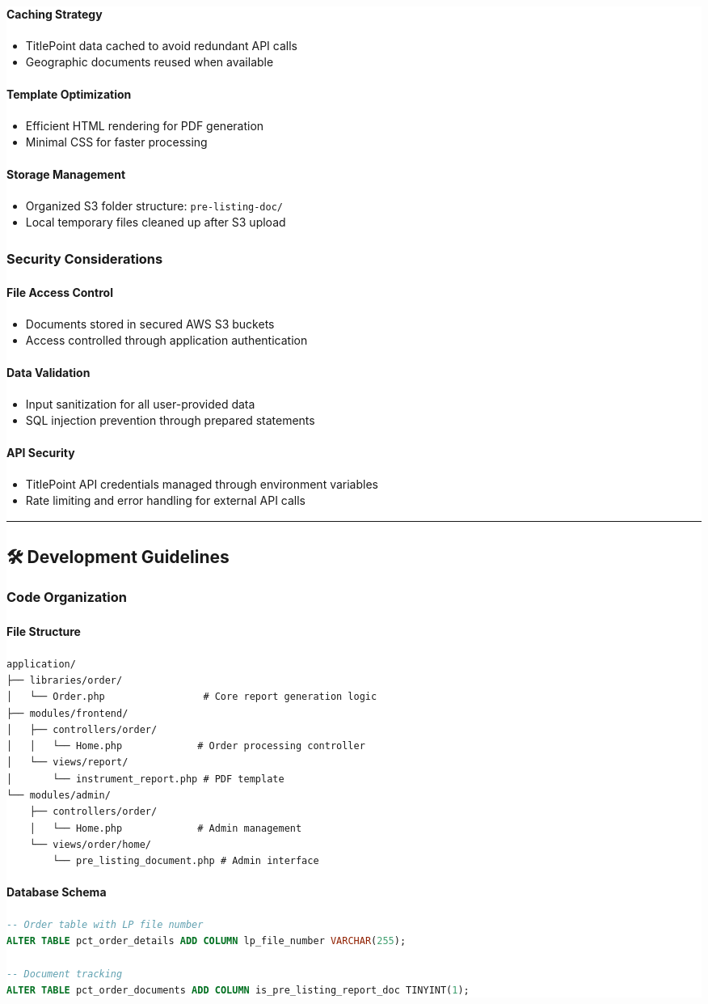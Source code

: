 #### Caching Strategy
- TitlePoint data cached to avoid redundant API calls
- Geographic documents reused when available

#### Template Optimization
- Efficient HTML rendering for PDF generation
- Minimal CSS for faster processing

#### Storage Management
- Organized S3 folder structure: `pre-listing-doc/`
- Local temporary files cleaned up after S3 upload

### Security Considerations

#### File Access Control
- Documents stored in secured AWS S3 buckets
- Access controlled through application authentication

#### Data Validation
- Input sanitization for all user-provided data
- SQL injection prevention through prepared statements

#### API Security
- TitlePoint API credentials managed through environment variables
- Rate limiting and error handling for external API calls

---

## 🛠️ Development Guidelines

### Code Organization

#### File Structure
```
application/
├── libraries/order/
│   └── Order.php                 # Core report generation logic
├── modules/frontend/
│   ├── controllers/order/
│   │   └── Home.php             # Order processing controller
│   └── views/report/
│       └── instrument_report.php # PDF template
└── modules/admin/
    ├── controllers/order/
    │   └── Home.php             # Admin management
    └── views/order/home/
        └── pre_listing_document.php # Admin interface
```

#### Database Schema
```sql
-- Order table with LP file number
ALTER TABLE pct_order_details ADD COLUMN lp_file_number VARCHAR(255);

-- Document tracking
ALTER TABLE pct_order_documents ADD COLUMN is_pre_listing_report_doc TINYINT(1);
```
